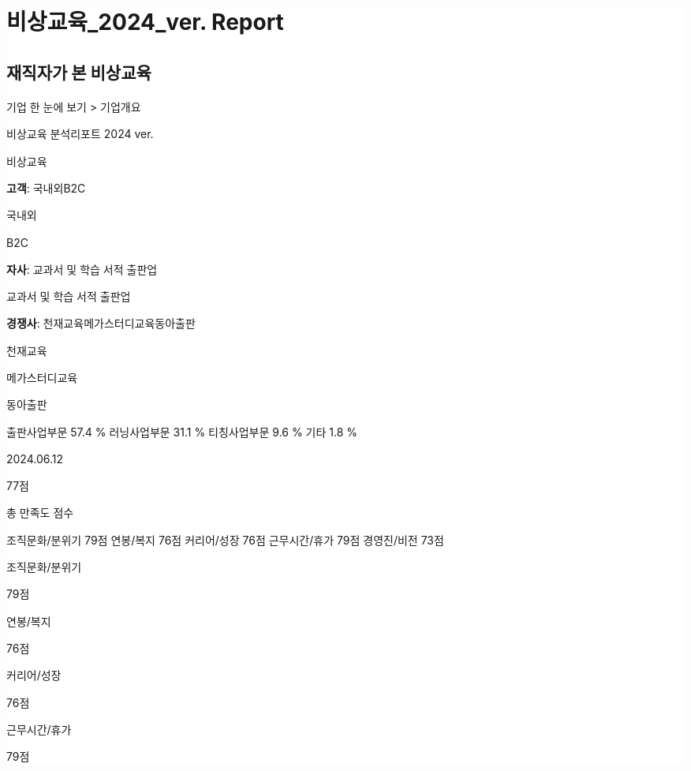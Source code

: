 # 비상교육_2024_ver. Report

## 재직자가 본 비상교육

기업 한 눈에 보기 > 기업개요

비상교육 분석리포트 2024 ver.

비상교육

**고객**: 국내외B2C

국내외

B2C

**자사**: 교과서 및 학습 서적 출판업

교과서 및 학습 서적 출판업

**경쟁사**: 천재교육메가스터디교육동아출판

천재교육

메가스터디교육

동아출판

출판사업부문 57.4 %
러닝사업부문 31.1 %
티칭사업부문 9.6 %
기타 1.8 %

2024.06.12

77점

총 만족도 점수

조직문화/분위기 79점
연봉/복지 76점
커리어/성장 76점
근무시간/휴가 79점
경영진/비전 73점

조직문화/분위기

79점

연봉/복지

76점

커리어/성장

76점

근무시간/휴가

79점
